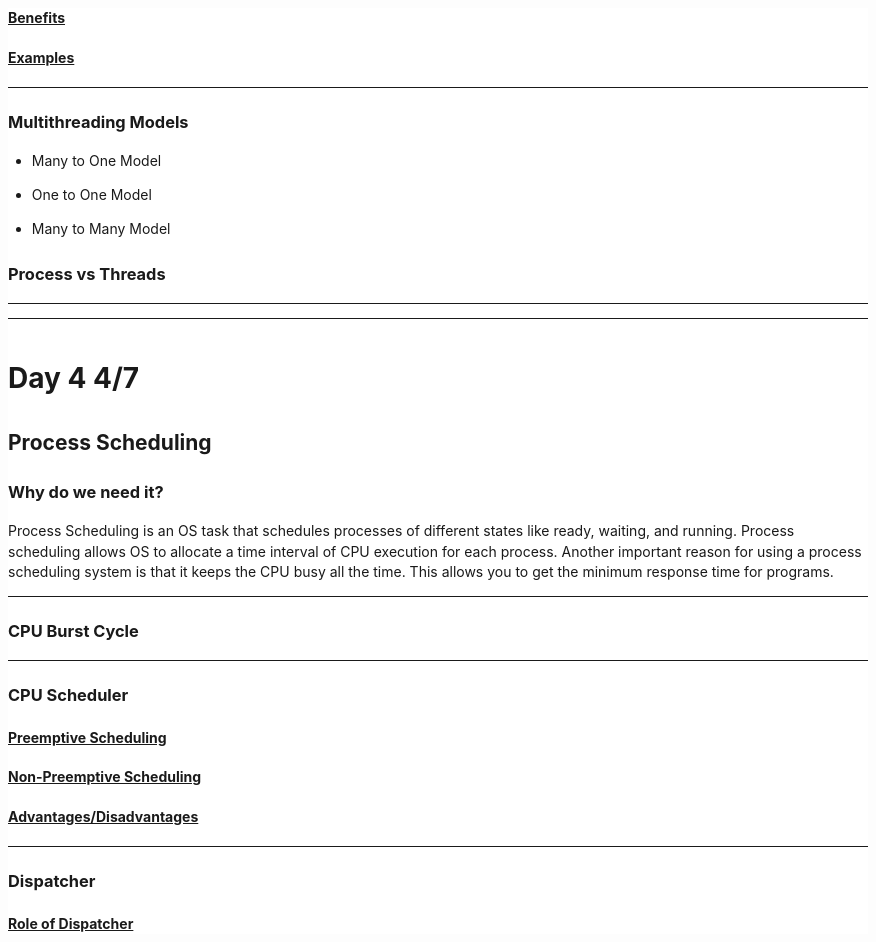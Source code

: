 #### <u> Benefits </u>

#### <u> Examples </u>

---

### Multithreading Models

- Many to One Model

- One to One Model

- Many to Many Model

### Process vs Threads

---

---

# Day 4 4/7

## Process Scheduling

### Why do we need it?

Process Scheduling is an OS task that schedules processes of different states like ready, waiting, and running. Process scheduling allows OS to allocate a time interval of CPU execution for each process. Another important reason for using a process scheduling system is that it keeps the CPU busy all the time. This allows you to get the minimum response time for programs.

---

### CPU Burst Cycle

---

### CPU Scheduler

#### <u>Preemptive Scheduling</u>

#### <u>Non-Preemptive Scheduling</u>

#### <u> Advantages/Disadvantages </u>

---

### Dispatcher

#### <u>Role of Dispatcher</u>
